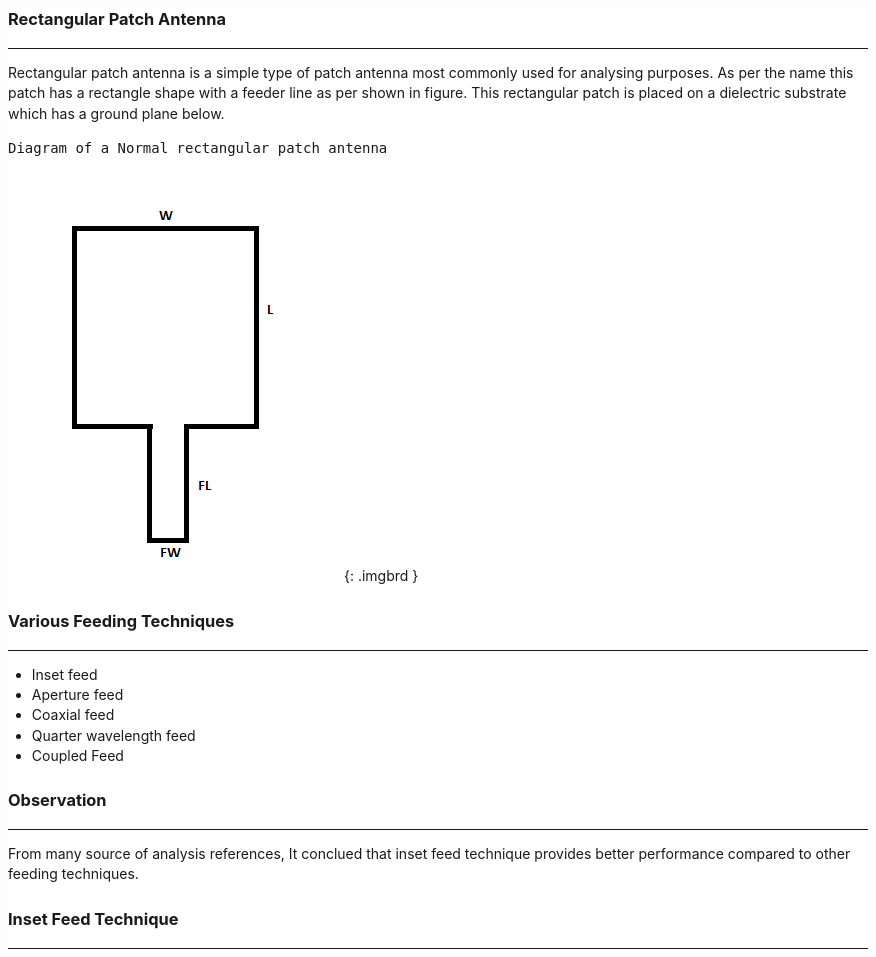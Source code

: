 ### Rectangular Patch Antenna
---

Rectangular patch antenna is a simple type of patch antenna most commonly used for analysing purposes. As per the name this patch has a rectangle shape with a feeder line as per shown in figure. This rectangular patch is placed on a dielectric substrate which has a ground plane below.


<kbd class="imgtitle">Diagram of a Normal rectangular patch antenna</kbd>

![Patch](/images/norm.png)
{: .imgbrd }

### Various Feeding Techniques
---

- Inset feed
- Aperture feed
- Coaxial feed
- Quarter wavelength feed
- Coupled Feed

### Observation
---

From many source of analysis references, It conclued that inset feed technique provides better performance compared to other feeding techniques.

### Inset Feed Technique
---
